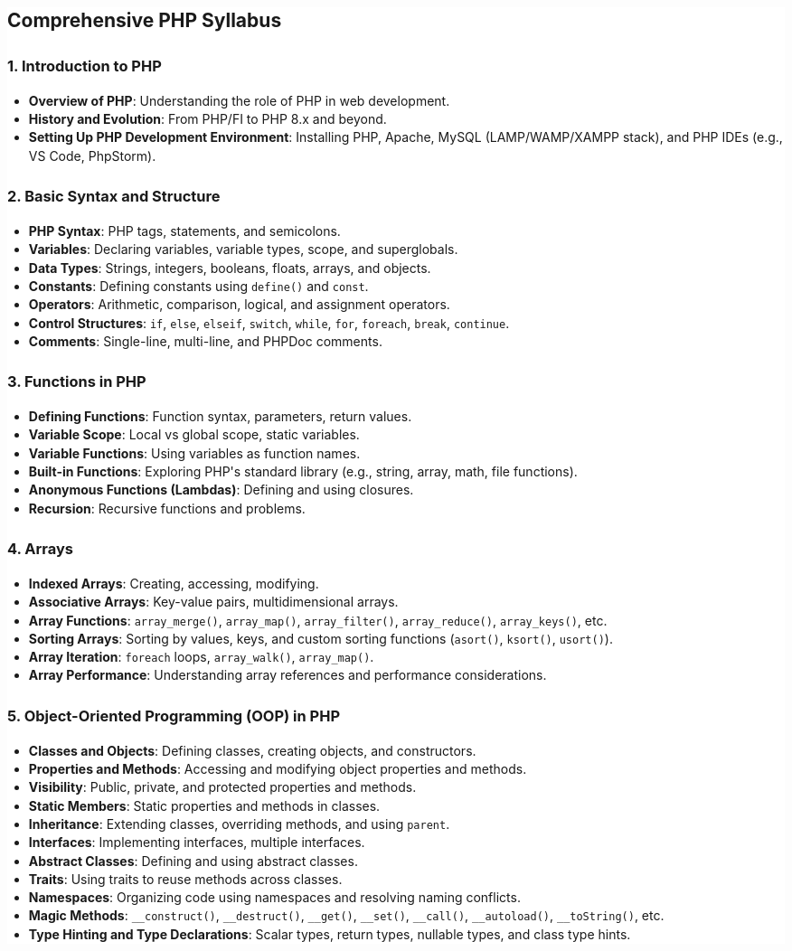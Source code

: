## Comprehensive PHP Syllabus

### **1. Introduction to PHP**
- **Overview of PHP**: Understanding the role of PHP in web development.
- **History and Evolution**: From PHP/FI to PHP 8.x and beyond.
- **Setting Up PHP Development Environment**: Installing PHP, Apache, MySQL (LAMP/WAMP/XAMPP stack), and PHP IDEs (e.g., VS Code, PhpStorm).

### **2. Basic Syntax and Structure**
- **PHP Syntax**: PHP tags, statements, and semicolons.
- **Variables**: Declaring variables, variable types, scope, and superglobals.
- **Data Types**: Strings, integers, booleans, floats, arrays, and objects.
- **Constants**: Defining constants using `define()` and `const`.
- **Operators**: Arithmetic, comparison, logical, and assignment operators.
- **Control Structures**: `if`, `else`, `elseif`, `switch`, `while`, `for`, `foreach`, `break`, `continue`.
- **Comments**: Single-line, multi-line, and PHPDoc comments.

### **3. Functions in PHP**
- **Defining Functions**: Function syntax, parameters, return values.
- **Variable Scope**: Local vs global scope, static variables.
- **Variable Functions**: Using variables as function names.
- **Built-in Functions**: Exploring PHP's standard library (e.g., string, array, math, file functions).
- **Anonymous Functions (Lambdas)**: Defining and using closures.
- **Recursion**: Recursive functions and problems.

### **4. Arrays**
- **Indexed Arrays**: Creating, accessing, modifying.
- **Associative Arrays**: Key-value pairs, multidimensional arrays.
- **Array Functions**: `array_merge()`, `array_map()`, `array_filter()`, `array_reduce()`, `array_keys()`, etc.
- **Sorting Arrays**: Sorting by values, keys, and custom sorting functions (`asort()`, `ksort()`, `usort()`).
- **Array Iteration**: `foreach` loops, `array_walk()`, `array_map()`.
- **Array Performance**: Understanding array references and performance considerations.

### **5. Object-Oriented Programming (OOP) in PHP**
- **Classes and Objects**: Defining classes, creating objects, and constructors.
- **Properties and Methods**: Accessing and modifying object properties and methods.
- **Visibility**: Public, private, and protected properties and methods.
- **Static Members**: Static properties and methods in classes.
- **Inheritance**: Extending classes, overriding methods, and using `parent`.
- **Interfaces**: Implementing interfaces, multiple interfaces.
- **Abstract Classes**: Defining and using abstract classes.
- **Traits**: Using traits to reuse methods across classes.
- **Namespaces**: Organizing code using namespaces and resolving naming conflicts.
- **Magic Methods**: `__construct()`, `__destruct()`, `__get()`, `__set()`, `__call()`, `__autoload()`, `__toString()`, etc.
- **Type Hinting and Type Declarations**: Scalar types, return types, nullable types, and class type hints.
